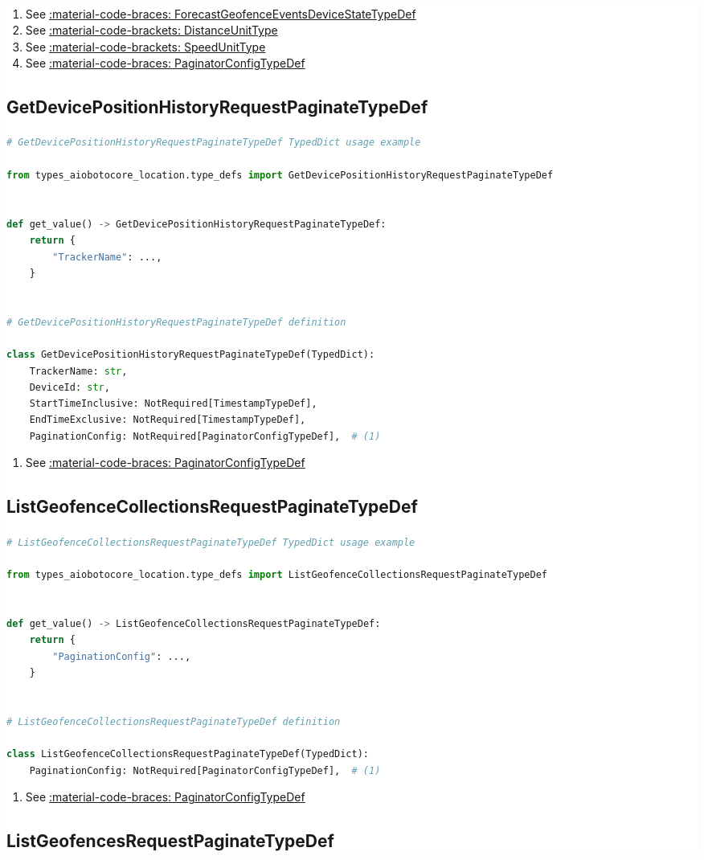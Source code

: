 1. See [:material-code-braces: ForecastGeofenceEventsDeviceStateTypeDef](./type_defs.md#forecastgeofenceeventsdevicestatetypedef) 
2. See [:material-code-brackets: DistanceUnitType](./literals.md#distanceunittype) 
3. See [:material-code-brackets: SpeedUnitType](./literals.md#speedunittype) 
4. See [:material-code-braces: PaginatorConfigTypeDef](./type_defs.md#paginatorconfigtypedef) 
## GetDevicePositionHistoryRequestPaginateTypeDef

```python
# GetDevicePositionHistoryRequestPaginateTypeDef TypedDict usage example

from types_aiobotocore_location.type_defs import GetDevicePositionHistoryRequestPaginateTypeDef


def get_value() -> GetDevicePositionHistoryRequestPaginateTypeDef:
    return {
        "TrackerName": ...,
    }


# GetDevicePositionHistoryRequestPaginateTypeDef definition

class GetDevicePositionHistoryRequestPaginateTypeDef(TypedDict):
    TrackerName: str,
    DeviceId: str,
    StartTimeInclusive: NotRequired[TimestampTypeDef],
    EndTimeExclusive: NotRequired[TimestampTypeDef],
    PaginationConfig: NotRequired[PaginatorConfigTypeDef],  # (1)
```

1. See [:material-code-braces: PaginatorConfigTypeDef](./type_defs.md#paginatorconfigtypedef) 
## ListGeofenceCollectionsRequestPaginateTypeDef

```python
# ListGeofenceCollectionsRequestPaginateTypeDef TypedDict usage example

from types_aiobotocore_location.type_defs import ListGeofenceCollectionsRequestPaginateTypeDef


def get_value() -> ListGeofenceCollectionsRequestPaginateTypeDef:
    return {
        "PaginationConfig": ...,
    }


# ListGeofenceCollectionsRequestPaginateTypeDef definition

class ListGeofenceCollectionsRequestPaginateTypeDef(TypedDict):
    PaginationConfig: NotRequired[PaginatorConfigTypeDef],  # (1)
```

1. See [:material-code-braces: PaginatorConfigTypeDef](./type_defs.md#paginatorconfigtypedef) 
## ListGeofencesRequestPaginateTypeDef
